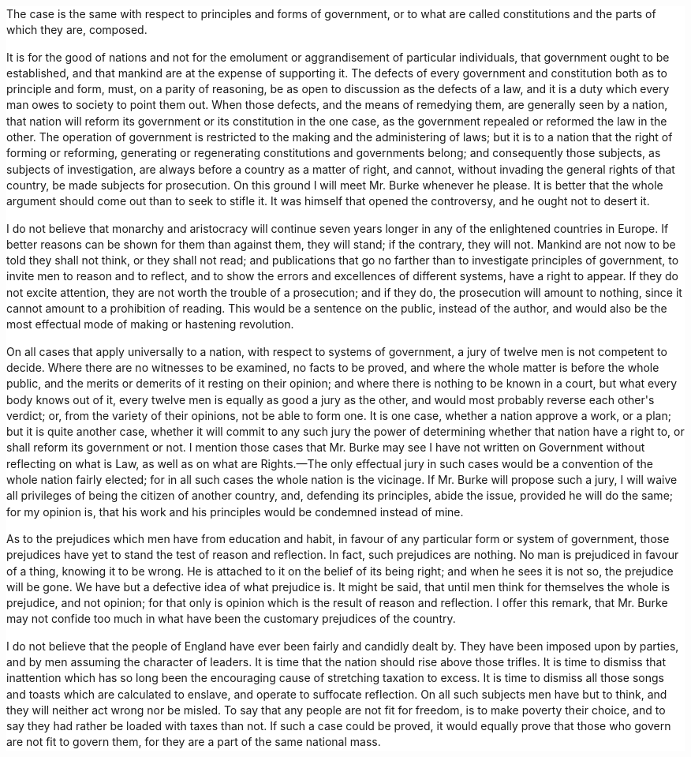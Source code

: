 The case is the same with respect to principles and forms of government, or to what are called constitutions and the parts of which they are, composed.

It is for the good of nations and not for the emolument or aggrandisement of particular individuals, that government ought to be established, and that mankind are at the expense of supporting it. The defects of every government and constitution both as to principle and form, must, on a parity of reasoning, be as open to discussion as the defects of a law, and it is a duty which every man owes to society to point them out. When those defects, and the means of remedying them, are generally seen by a nation, that nation will reform its government or its constitution in the one case, as the government repealed or reformed the law in the other. The operation of government is restricted to the making and the administering of laws; but it is to a nation that the right of forming or reforming, generating or regenerating constitutions and governments belong; and consequently those subjects, as subjects of investigation, are always before a country as a matter of right, and cannot, without invading the general rights of that country, be made subjects for prosecution. On this ground I will meet Mr. Burke whenever he please. It is better that the whole argument should come out than to seek to stifle it. It was himself that opened the controversy, and he ought not to desert it.

I do not believe that monarchy and aristocracy will continue seven years longer in any of the enlightened countries in Europe. If better reasons can be shown for them than against them, they will stand; if the contrary, they will not. Mankind are not now to be told they shall not think, or they shall not read; and publications that go no farther than to investigate principles of government, to invite men to reason and to reflect, and to show the errors and excellences of different systems, have a right to appear. If they do not excite attention, they are not worth the trouble of a prosecution; and if they do, the prosecution will amount to nothing, since it cannot amount to a prohibition of reading. This would be a sentence on the public, instead of the author, and would also be the most effectual mode of making or hastening revolution.

On all cases that apply universally to a nation, with respect to systems of government, a jury of twelve men is not competent to decide. Where there are no witnesses to be examined, no facts to be proved, and where the whole matter is before the whole public, and the merits or demerits of it resting on their opinion; and where there is nothing to be known in a court, but what every body knows out of it, every twelve men is equally as good a jury as the other, and would most probably reverse each other's verdict; or, from the variety of their opinions, not be able to form one. It is one case, whether a nation approve a work, or a plan; but it is quite another case, whether it will commit to any such jury the power of determining whether that nation have a right to, or shall reform its government or not. I mention those cases that Mr. Burke may see I have not written on Government without reflecting on what is Law, as well as on what are Rights.—The only effectual jury in such cases would be a convention of the whole nation fairly elected; for in all such cases the whole nation is the vicinage. If Mr. Burke will propose such a jury, I will waive all privileges of being the citizen of another country, and, defending its principles, abide the issue, provided he will do the same; for my opinion is, that his work and his principles would be condemned instead of mine.

As to the prejudices which men have from education and habit, in favour of any particular form or system of government, those prejudices have yet to stand the test of reason and reflection. In fact, such prejudices are nothing. No man is prejudiced in favour of a thing, knowing it to be wrong. He is attached to it on the belief of its being right; and when he sees it is not so, the prejudice will be gone. We have but a defective idea of what prejudice is. It might be said, that until men think for themselves the whole is prejudice, and not opinion; for that only is opinion which is the result of reason and reflection. I offer this remark, that Mr. Burke may not confide too much in what have been the customary prejudices of the country.

I do not believe that the people of England have ever been fairly and candidly dealt by. They have been imposed upon by parties, and by men assuming the character of leaders. It is time that the nation should rise above those trifles. It is time to dismiss that inattention which has so long been the encouraging cause of stretching taxation to excess. It is time to dismiss all those songs and toasts which are calculated to enslave, and operate to suffocate reflection. On all such subjects men have but to think, and they will neither act wrong nor be misled. To say that any people are not fit for freedom, is to make poverty their choice, and to say they had rather be loaded with taxes than not. If such a case could be proved, it would equally prove that those who govern are not fit to govern them, for they are a part of the same national mass.
